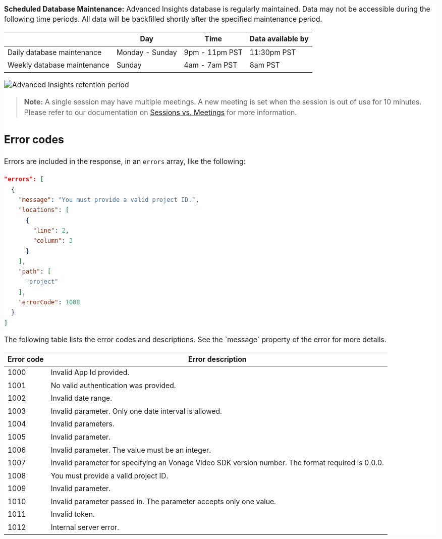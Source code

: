 **Scheduled Database Maintenance:** Advanced Insights database is regularly maintained. Data may not be accessible during the following time periods. All data will be backfilled shortly after the specified maintenance period.

|     | Day | Time | Data available by |
| --- | --- | --- | --- |
| Daily database maintenance | Monday - Sunday | 9pm - 11pm PST | 11:30pm PST |
| Weekly database maintenance | Sunday | 4am - 7am PST | 8am PST |

![Advanced Insights retention period](/images/video/insights-retention-period.svg)

>**Note:** A single session may have multiple meetings. A new meeting is set when the session is out of use for 10 minutes. Please refer to our documentation on [Sessions vs. Meetings](/video/developer-tools/inspector#sessions-vs-meetings) for more information.

## Error codes

Errors are included in the response, in an `errors` array, like the following:

```json
"errors": [
  {
    "message": "You must provide a valid project ID.",
    "locations": [
      {
        "line": 2,
        "column": 3
      }
    ],
    "path": [
      "project"
    ],
    "errorCode": 1008
  }
]
```

The following table lists the error codes and descriptions. See the \`message\` property of the error for more details.

| Error code | Error description |
| --- | --- |
| 1000 | Invalid App Id provided. |
| 1001 | No valid authentication was provided. |
| 1002 | Invalid date range. |
| 1003 | Invalid parameter. Only one date interval is allowed. |
| 1004 | Invalid parameters. |
| 1005 | Invalid parameter. |
| 1006 | Invalid parameter. The value must be an integer. |
| 1007 | Invalid parameter for specifying an Vonage Video SDK version number. The format required is 0.0.0. |
| 1008 | You must provide a valid project ID. |
| 1009 | Invalid parameter. |
| 1010 | Invalid parameter passed in. The parameter accepts only one value. |
| 1011 | Invalid token. |
| 1012 | Internal server error. |
